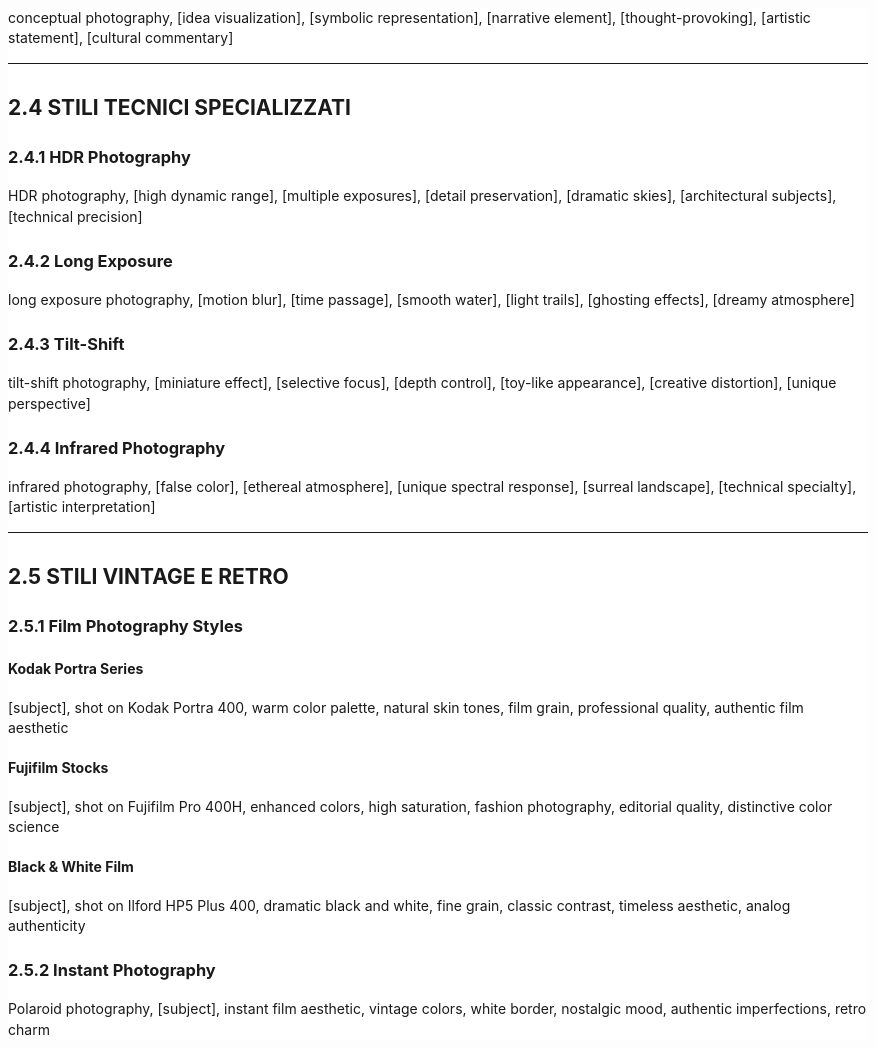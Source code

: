 conceptual photography, \[idea visualization\], \[symbolic representation\], \[narrative element\], \[thought-provoking\], \[artistic statement\], \[cultural commentary\]

---

## **2.4 STILI TECNICI SPECIALIZZATI**

### **2.4.1 HDR Photography**

HDR photography, \[high dynamic range\], \[multiple exposures\], \[detail preservation\], \[dramatic skies\], \[architectural subjects\], \[technical precision\]

### **2.4.2 Long Exposure**

long exposure photography, \[motion blur\], \[time passage\], \[smooth water\], \[light trails\], \[ghosting effects\], \[dreamy atmosphere\]

### **2.4.3 Tilt-Shift**

tilt-shift photography, \[miniature effect\], \[selective focus\], \[depth control\], \[toy-like appearance\], \[creative distortion\], \[unique perspective\]

### **2.4.4 Infrared Photography**

infrared photography, \[false color\], \[ethereal atmosphere\], \[unique spectral response\], \[surreal landscape\], \[technical specialty\], \[artistic interpretation\]

---

## **2.5 STILI VINTAGE E RETRO**

### **2.5.1 Film Photography Styles**

#### **Kodak Portra Series**

\[subject\], shot on Kodak Portra 400, warm color palette, natural skin tones, film grain, professional quality, authentic film aesthetic

#### **Fujifilm Stocks**

\[subject\], shot on Fujifilm Pro 400H, enhanced colors, high saturation, fashion photography, editorial quality, distinctive color science

#### **Black & White Film**

\[subject\], shot on Ilford HP5 Plus 400, dramatic black and white, fine grain, classic contrast, timeless aesthetic, analog authenticity

### **2.5.2 Instant Photography**

Polaroid photography, \[subject\], instant film aesthetic, vintage colors, white border, nostalgic mood, authentic imperfections, retro charm
